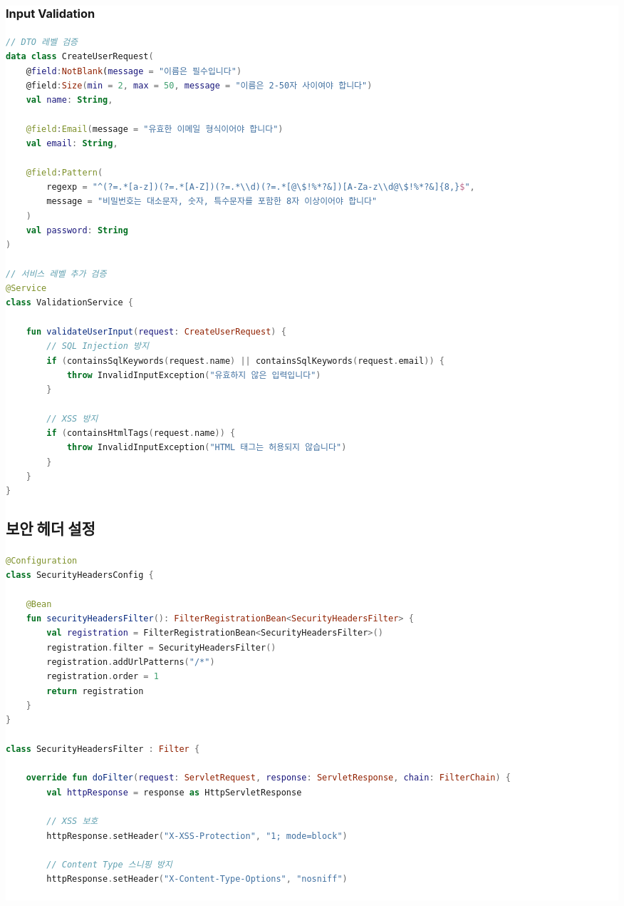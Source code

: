 ### Input Validation
```kotlin
// DTO 레벨 검증
data class CreateUserRequest(
    @field:NotBlank(message = "이름은 필수입니다")
    @field:Size(min = 2, max = 50, message = "이름은 2-50자 사이여야 합니다")
    val name: String,
    
    @field:Email(message = "유효한 이메일 형식이어야 합니다")
    val email: String,
    
    @field:Pattern(
        regexp = "^(?=.*[a-z])(?=.*[A-Z])(?=.*\\d)(?=.*[@\$!%*?&])[A-Za-z\\d@\$!%*?&]{8,}$",
        message = "비밀번호는 대소문자, 숫자, 특수문자를 포함한 8자 이상이어야 합니다"
    )
    val password: String
)

// 서비스 레벨 추가 검증
@Service
class ValidationService {
    
    fun validateUserInput(request: CreateUserRequest) {
        // SQL Injection 방지
        if (containsSqlKeywords(request.name) || containsSqlKeywords(request.email)) {
            throw InvalidInputException("유효하지 않은 입력입니다")
        }
        
        // XSS 방지
        if (containsHtmlTags(request.name)) {
            throw InvalidInputException("HTML 태그는 허용되지 않습니다")
        }
    }
}
```

## 보안 헤더 설정

```kotlin
@Configuration
class SecurityHeadersConfig {
    
    @Bean
    fun securityHeadersFilter(): FilterRegistrationBean<SecurityHeadersFilter> {
        val registration = FilterRegistrationBean<SecurityHeadersFilter>()
        registration.filter = SecurityHeadersFilter()
        registration.addUrlPatterns("/*")
        registration.order = 1
        return registration
    }
}

class SecurityHeadersFilter : Filter {
    
    override fun doFilter(request: ServletRequest, response: ServletResponse, chain: FilterChain) {
        val httpResponse = response as HttpServletResponse
        
        // XSS 보호
        httpResponse.setHeader("X-XSS-Protection", "1; mode=block")
        
        // Content Type 스니핑 방지
        httpResponse.setHeader("X-Content-Type-Options", "nosniff")
        
```